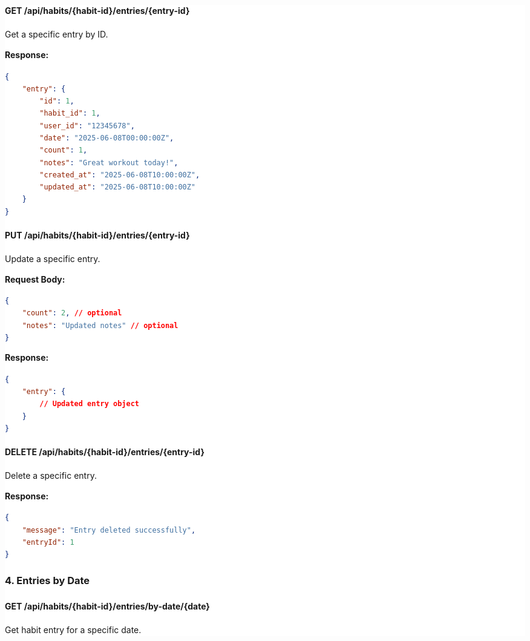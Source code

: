 #### GET /api/habits/{habit-id}/entries/{entry-id}
Get a specific entry by ID.

**Response:**
```json
{
    "entry": {
        "id": 1,
        "habit_id": 1,
        "user_id": "12345678",
        "date": "2025-06-08T00:00:00Z",
        "count": 1,
        "notes": "Great workout today!",
        "created_at": "2025-06-08T10:00:00Z",
        "updated_at": "2025-06-08T10:00:00Z"
    }
}
```

#### PUT /api/habits/{habit-id}/entries/{entry-id}
Update a specific entry.

**Request Body:**
```json
{
    "count": 2, // optional
    "notes": "Updated notes" // optional
}
```

**Response:**
```json
{
    "entry": {
        // Updated entry object
    }
}
```

#### DELETE /api/habits/{habit-id}/entries/{entry-id}
Delete a specific entry.

**Response:**
```json
{
    "message": "Entry deleted successfully",
    "entryId": 1
}
```

### 4. Entries by Date

#### GET /api/habits/{habit-id}/entries/by-date/{date}
Get habit entry for a specific date.
